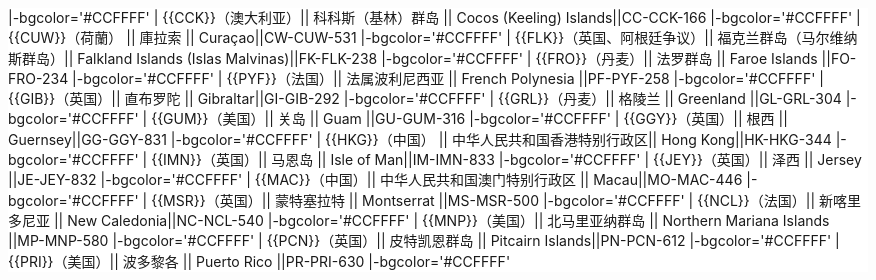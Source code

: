 |-bgcolor='#CCFFFF'
| {{CCK}}（澳大利亚）|| 科科斯（基林）群岛 || Cocos (Keeling) Islands||CC-CCK-166
|-bgcolor='#CCFFFF'
| {{CUW}}（荷蘭） || 庫拉索 || Curaçao||CW-CUW-531
|-bgcolor='#CCFFFF'
| {{FLK}}（英国、阿根廷争议）|| 福克兰群岛（马尔维纳斯群岛）|| Falkland Islands (Islas Malvinas)||FK-FLK-238
|-bgcolor='#CCFFFF'
| {{FRO}}（丹麦）|| 法罗群岛 || Faroe Islands ||FO-FRO-234
|-bgcolor='#CCFFFF'
| {{PYF}}（法国）|| 法属波利尼西亚 || French Polynesia ||PF-PYF-258
|-bgcolor='#CCFFFF'
| {{GIB}}（英国）|| 直布罗陀 || Gibraltar||GI-GIB-292
|-bgcolor='#CCFFFF'
| {{GRL}}（丹麦）|| 格陵兰 || Greenland ||GL-GRL-304
|-bgcolor='#CCFFFF'
| {{GUM}}（美国）|| 关岛 || Guam ||GU-GUM-316
|-bgcolor='#CCFFFF'
| {{GGY}}（英国）|| 根西 || Guernsey||GG-GGY-831
|-bgcolor='#CCFFFF'
| {{HKG}}（中国） || 中华人民共和国香港特别行政区|| Hong Kong||HK-HKG-344
|-bgcolor='#CCFFFF'
| {{IMN}}（英国）|| 马恩岛 || Isle of Man||IM-IMN-833
|-bgcolor='#CCFFFF'
| {{JEY}}（英国）|| 泽西 || Jersey ||JE-JEY-832
|-bgcolor='#CCFFFF'
| {{MAC}}（中国）|| 中华人民共和国澳门特别行政区 || Macau||MO-MAC-446
|-bgcolor='#CCFFFF'
| {{MSR}}（英国）|| 蒙特塞拉特 || Montserrat ||MS-MSR-500
|-bgcolor='#CCFFFF'
| {{NCL}}（法国）|| 新喀里多尼亚 || New Caledonia||NC-NCL-540
|-bgcolor='#CCFFFF'
| {{MNP}}（美国）|| 北马里亚纳群岛 || Northern Mariana Islands ||MP-MNP-580
|-bgcolor='#CCFFFF'
| {{PCN}}（英国）|| 皮特凯恩群岛 || Pitcairn Islands||PN-PCN-612
|-bgcolor='#CCFFFF'
| {{PRI}}（美国）|| 波多黎各 || Puerto Rico ||PR-PRI-630
|-bgcolor='#CCFFFF'